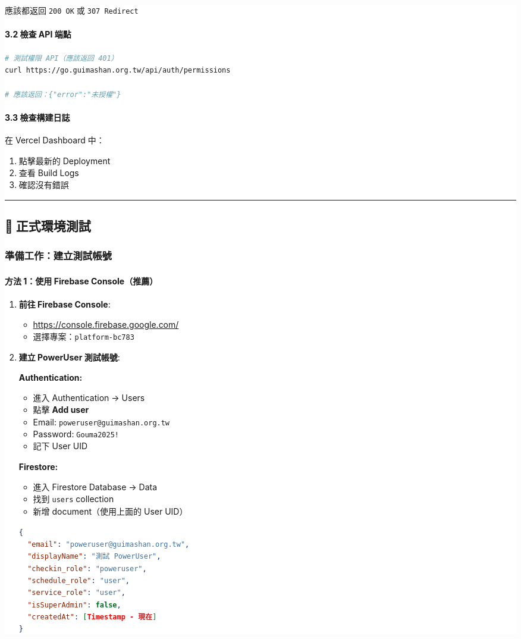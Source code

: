 應該都返回 `200 OK` 或 `307 Redirect`

#### 3.2 檢查 API 端點
```bash
# 測試權限 API（應該返回 401）
curl https://go.guimashan.org.tw/api/auth/permissions

# 應該返回：{"error":"未授權"}
```

#### 3.3 檢查構建日誌
在 Vercel Dashboard 中：
1. 點擊最新的 Deployment
2. 查看 Build Logs
3. 確認沒有錯誤

---

## 🧪 正式環境測試

### 準備工作：建立測試帳號

#### 方法 1：使用 Firebase Console（推薦）

1. **前往 Firebase Console**:
   - https://console.firebase.google.com/
   - 選擇專案：`platform-bc783`

2. **建立 PowerUser 測試帳號**:
   
   **Authentication:**
   - 進入 Authentication → Users
   - 點擊 **Add user**
   - Email: `poweruser@guimashan.org.tw`
   - Password: `Gouma2025!`
   - 記下 User UID

   **Firestore:**
   - 進入 Firestore Database → Data
   - 找到 `users` collection
   - 新增 document（使用上面的 User UID）
   
   ```json
   {
     "email": "poweruser@guimashan.org.tw",
     "displayName": "測試 PowerUser",
     "checkin_role": "poweruser",
     "schedule_role": "user",
     "service_role": "user",
     "isSuperAdmin": false,
     "createdAt": [Timestamp - 現在]
   }
   ```
